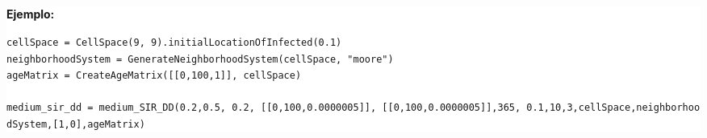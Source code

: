 **Ejemplo:**
~~~
cellSpace = CellSpace(9, 9).initialLocationOfInfected(0.1)
neighborhoodSystem = GenerateNeighborhoodSystem(cellSpace, "moore")
ageMatrix = CreateAgeMatrix([[0,100,1]], cellSpace)

medium_sir_dd = medium_SIR_DD(0.2,0.5, 0.2, [[0,100,0.0000005]], [[0,100,0.0000005]],365, 0.1,10,3,cellSpace,neighborhoodSystem,[1,0],ageMatrix)
~~~